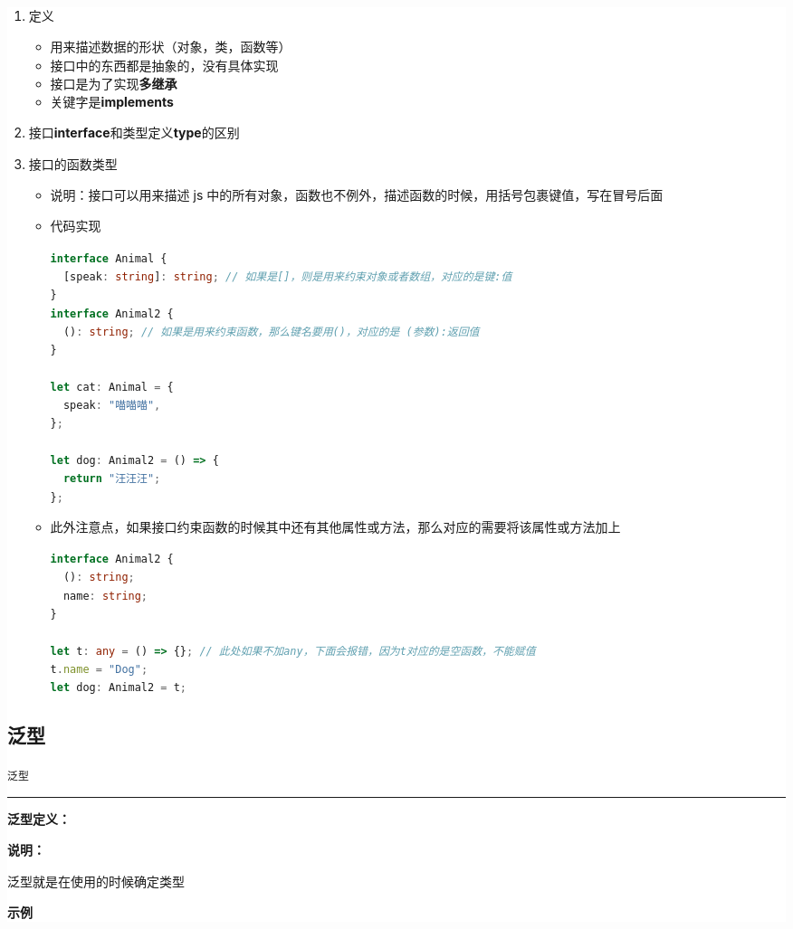 1. 定义

   - 用来描述数据的形状（对象，类，函数等）
   - 接口中的东西都是抽象的，没有具体实现
   - 接口是为了实现**多继承**
   - 关键字是**implements**

2. 接口**interface**和类型定义**type**的区别

3. 接口的函数类型

   - 说明：接口可以用来描述 js 中的所有对象，函数也不例外，描述函数的时候，用括号包裹键值，写在冒号后面

   - 代码实现

     ```typescript
     interface Animal {
       [speak: string]: string; // 如果是[]，则是用来约束对象或者数组，对应的是键:值
     }
     interface Animal2 {
       (): string; // 如果是用来约束函数，那么键名要用()，对应的是 (参数):返回值
     }

     let cat: Animal = {
       speak: "喵喵喵",
     };

     let dog: Animal2 = () => {
       return "汪汪汪";
     };
     ```

   - 此外注意点，如果接口约束函数的时候其中还有其他属性或方法，那么对应的需要将该属性或方法加上

     ```typescript
     interface Animal2 {
       (): string;
       name: string;
     }

     let t: any = () => {}; // 此处如果不加any，下面会报错，因为t对应的是空函数，不能赋值
     t.name = "Dog";
     let dog: Animal2 = t;
     ```

## 泛型

`泛型 `

---

**泛型定义：**

**说明：**

泛型就是在使用的时候确定类型

**示例**

